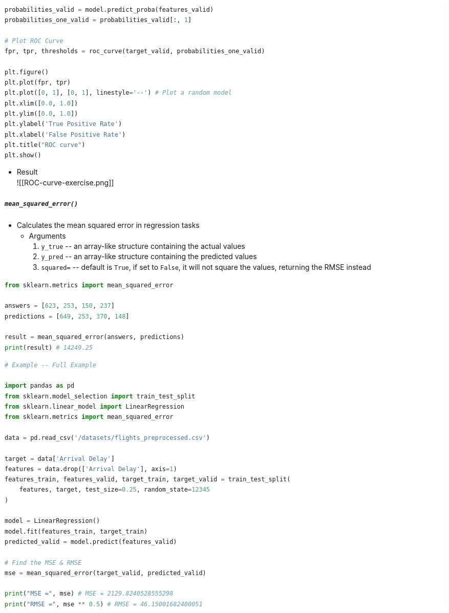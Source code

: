 ```Python
probabilities_valid = model.predict_proba(features_valid)
probabilities_one_valid = probabilities_valid[:, 1]

# Plot ROC Curve
fpr, tpr, thresholds = roc_curve(target_valid, probabilities_one_valid)

plt.figure()
plt.plot(fpr, tpr)
plt.plot([0, 1], [0, 1], linestyle='--') # Plot a random model
plt.xlim([0.0, 1.0])
plt.ylim([0.0, 1.0])
plt.ylabel('True Positive Rate')
plt.xlabel('False Positive Rate')
plt.title("ROC curve")
plt.show()
```
* Result 	
	![[ROC-curve-exercise.png]]

##### `mean_squared_error()`
* Calculates the mean squared error in regression tasks
	* Arguments
		1) `y_true` -- an array-like structure containing the actual values 
		2) `y_pred` -- an array-like structure containing the predicted values
		3) `squared=` -- default is `True`, if set to `False`, it will not square the values, returning the RMSE instead
```Python
from sklearn.metrics import mean_squared_error

answers = [623, 253, 150, 237]
predictions = [649, 253, 370, 148]

result = mean_squared_error(answers, predictions)
print(result) # 14249.25
```

```Python
# Example -- Full Example 

import pandas as pd
from sklearn.model_selection import train_test_split
from sklearn.linear_model import LinearRegression
from sklearn.metrics import mean_squared_error

data = pd.read_csv('/datasets/flights_preprocessed.csv')

target = data['Arrival Delay']
features = data.drop(['Arrival Delay'], axis=1)
features_train, features_valid, target_train, target_valid = train_test_split(
    features, target, test_size=0.25, random_state=12345
)

model = LinearRegression()
model.fit(features_train, target_train)
predicted_valid = model.predict(features_valid)

# Find the MSE & RMSE
mse = mean_squared_error(target_valid, predicted_valid)

print("MSE =", mse) # MSE = 2129.8240528555298
print("RMSE =", mse ** 0.5) # RMSE = 46.15001682400051
```
